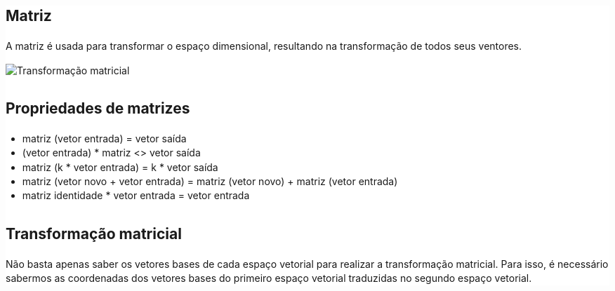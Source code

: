 ## Matriz

A matriz é usada para transformar o espaço dimensional, resultando na transformação de todos seus ventores.

![Transformação matricial](https://thumbs.gfycat.com/FoolhardyDiligentIndianelephant-max-1mb.gif)


## Propriedades de matrizes

- matriz (vetor entrada) = vetor saída
- (vetor entrada) * matriz <> vetor saída
- matriz (k * vetor entrada) = k * vetor saída
- matriz (vetor novo + vetor entrada) = matriz (vetor novo) + matriz (vetor entrada)
- matriz identidade * vetor entrada = vetor entrada

## Transformação matricial

Não basta apenas saber os vetores bases de cada espaço vetorial para realizar a transformação matricial. Para isso, é necessário sabermos as coordenadas dos vetores bases do primeiro espaço vetorial traduzidas no segundo espaço vetorial.
